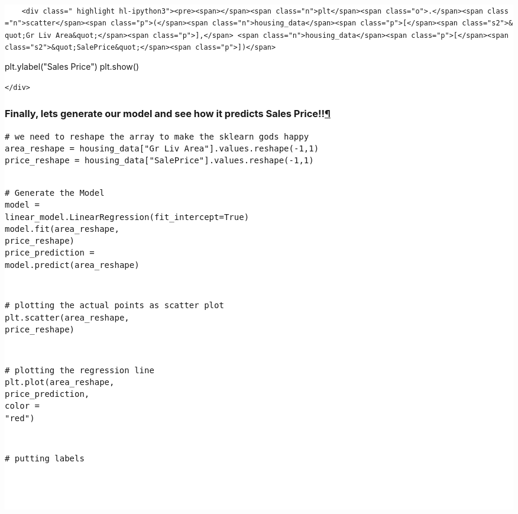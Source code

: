         <div class=" highlight hl-ipython3"><pre><span></span><span class="n">plt</span><span class="o">.</span><span class="n">scatter</span><span class="p">(</span><span class="n">housing_data</span><span class="p">[</span><span class="s2">&quot;Gr Liv Area&quot;</span><span class="p">],</span> <span class="n">housing_data</span><span class="p">[</span><span class="s2">&quot;SalePrice&quot;</span><span class="p">])</span>
<span class="n">plt</span><span class="o">.</span><span class="n">ylabel</span><span class="p">(</span><span class="s2">&quot;Sales Price&quot;</span><span class="p">)</span>
<span class="n">plt</span><span class="o">.</span><span class="n">show</span><span class="p">()</span>
</pre></div>

    </div>
</div>
</div>

</div>
<div class="cell border-box-sizing text_cell rendered">
<div class="inner_cell">
<div class="text_cell_render border-box-sizing rendered_html">
<h3 id="Finally,-lets-generate-our-model-and-see-how-it-predicts-Sales-Price!!">Finally, lets generate our model and see how it predicts Sales Price!!<a class="anchor-link" href="#Finally,-lets-generate-our-model-and-see-how-it-predicts-Sales-Price!!">&#182;</a></h3>
</div>
</div>
</div>
<div class="cell border-box-sizing code_cell rendered">
<div class="input">


<div class="inner_cell">
    <div class="input_area">
        <div class=" highlight hl-ipython3"><pre><span></span><span class="c1"># we need to reshape the array to make the sklearn gods happy</span>
<span class="n">area_reshape</span> <span class="o">=</span> <span class="n">housing_data</span><span class="p">[</span><span class="s2">&quot;Gr Liv Area&quot;</span><span class="p">]</span><span class="o">.</span><span class="n">values</span><span class="o">.</span><span class="n">reshape</span><span class="p">(</span><span class="o">-</span><span class="mi">1</span><span class="p">,</span><span class="mi">1</span><span class="p">)</span>
<span class="n">price_reshape</span> <span class="o">=</span> <span class="n">housing_data</span><span class="p">[</span><span class="s2">&quot;SalePrice&quot;</span><span class="p">]</span><span class="o">.</span><span class="n">values</span><span class="o">.</span><span class="n">reshape</span><span class="p">(</span><span class="o">-</span><span class="mi">1</span><span class="p">,</span><span class="mi">1</span><span class="p">)</span>

<span class="c1"># Generate the Model</span>
<span class="n">model</span> <span class="o">=</span> <span class="n">linear_model</span><span class="o">.</span><span class="n">LinearRegression</span><span class="p">(</span><span class="n">fit_intercept</span><span class="o">=</span><span class="kc">True</span><span class="p">)</span>
<span class="n">model</span><span class="o">.</span><span class="n">fit</span><span class="p">(</span><span class="n">area_reshape</span><span class="p">,</span> <span class="n">price_reshape</span><span class="p">)</span>
<span class="n">price_prediction</span> <span class="o">=</span> <span class="n">model</span><span class="o">.</span><span class="n">predict</span><span class="p">(</span><span class="n">area_reshape</span><span class="p">)</span>

<span class="c1"># plotting the actual points as scatter plot </span>
<span class="n">plt</span><span class="o">.</span><span class="n">scatter</span><span class="p">(</span><span class="n">area_reshape</span><span class="p">,</span> <span class="n">price_reshape</span><span class="p">)</span> 

<span class="c1"># plotting the regression line </span>
<span class="n">plt</span><span class="o">.</span><span class="n">plot</span><span class="p">(</span><span class="n">area_reshape</span><span class="p">,</span> <span class="n">price_prediction</span><span class="p">,</span> <span class="n">color</span> <span class="o">=</span> <span class="s2">&quot;red&quot;</span><span class="p">)</span> 

<span class="c1"># putting labels </span>